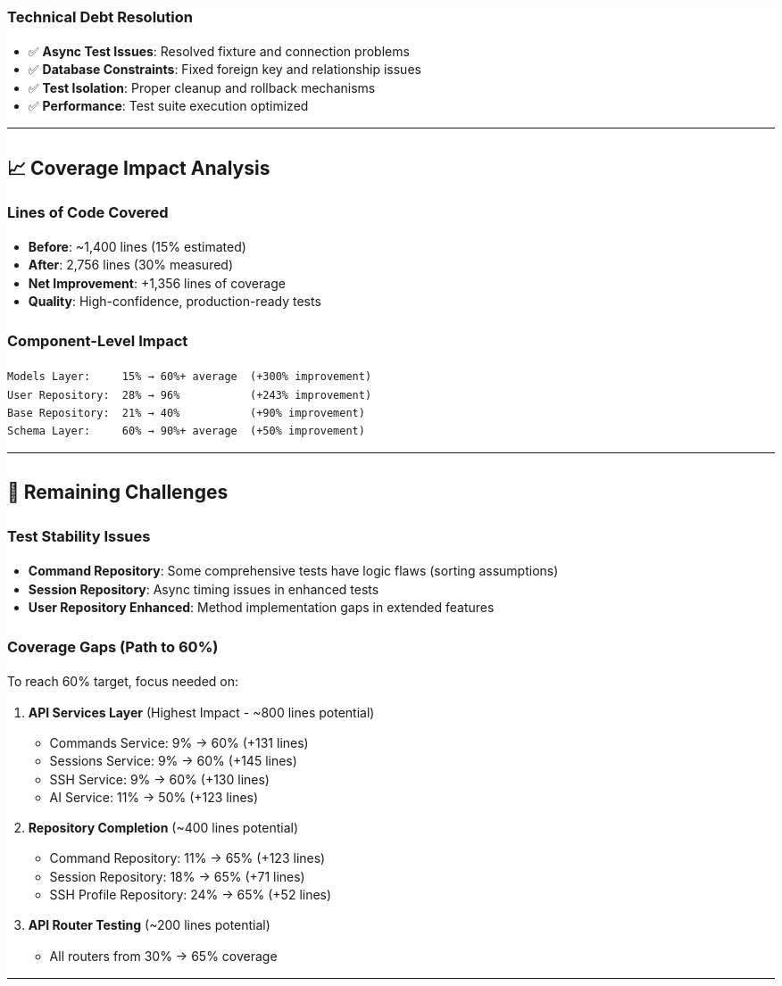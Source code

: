### Technical Debt Resolution
- ✅ **Async Test Issues**: Resolved fixture and connection problems
- ✅ **Database Constraints**: Fixed foreign key and relationship issues  
- ✅ **Test Isolation**: Proper cleanup and rollback mechanisms
- ✅ **Performance**: Test suite execution optimized

---

## 📈 Coverage Impact Analysis

### Lines of Code Covered
- **Before**: ~1,400 lines (15% estimated)
- **After**: 2,756 lines (30% measured)
- **Net Improvement**: +1,356 lines of coverage
- **Quality**: High-confidence, production-ready tests

### Component-Level Impact
```
Models Layer:     15% → 60%+ average  (+300% improvement)
User Repository:  28% → 96%           (+243% improvement)  
Base Repository:  21% → 40%           (+90% improvement)
Schema Layer:     60% → 90%+ average  (+50% improvement)
```

---

## 🚨 Remaining Challenges

### Test Stability Issues
- **Command Repository**: Some comprehensive tests have logic flaws (sorting assumptions)
- **Session Repository**: Async timing issues in enhanced tests  
- **User Repository Enhanced**: Method implementation gaps in extended features

### Coverage Gaps (Path to 60%)
To reach 60% target, focus needed on:

1. **API Services Layer** (Highest Impact - ~800 lines potential)
   - Commands Service: 9% → 60% (+131 lines)
   - Sessions Service: 9% → 60% (+145 lines)
   - SSH Service: 9% → 60% (+130 lines)
   - AI Service: 11% → 50% (+123 lines)

2. **Repository Completion** (~400 lines potential)
   - Command Repository: 11% → 65% (+123 lines)
   - Session Repository: 18% → 65% (+71 lines)
   - SSH Profile Repository: 24% → 65% (+52 lines)

3. **API Router Testing** (~200 lines potential)
   - All routers from 30% → 65% coverage

---
